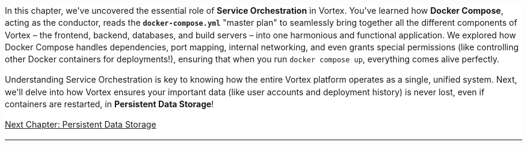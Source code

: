 In this chapter, we've uncovered the essential role of **Service Orchestration** in Vortex. You've learned how **Docker Compose**, acting as the conductor, reads the **`docker-compose.yml`** "master plan" to seamlessly bring together all the different components of Vortex – the frontend, backend, databases, and build servers – into one harmonious and functional application. We explored how Docker Compose handles dependencies, port mapping, internal networking, and even grants special permissions (like controlling other Docker containers for deployments!), ensuring that when you run `docker compose up`, everything comes alive perfectly.

Understanding Service Orchestration is key to knowing how the entire Vortex platform operates as a single, unified system. Next, we'll delve into how Vortex ensures your important data (like user accounts and deployment history) is never lost, even if containers are restarted, in **Persistent Data Storage**!

[Next Chapter: Persistent Data Storage](07_persistent_data_storage_.md)

---


